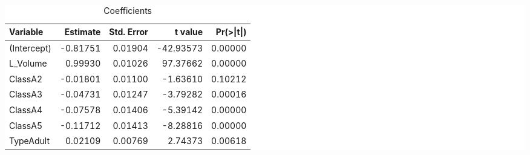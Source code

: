 <table class="table table-striped table-hover" style="margin-left: auto; margin-right: auto;">
<caption>Coefficients</caption>
 <thead>
  <tr>
   <th style="text-align:left;"> Variable </th>
   <th style="text-align:right;"> Estimate </th>
   <th style="text-align:right;"> Std. Error </th>
   <th style="text-align:right;"> t value </th>
   <th style="text-align:right;"> Pr(&gt;|t|) </th>
  </tr>
 </thead>
<tbody>
  <tr>
   <td style="text-align:left;"> (Intercept) </td>
   <td style="text-align:right;"> -0.81751 </td>
   <td style="text-align:right;"> 0.01904 </td>
   <td style="text-align:right;"> -42.93573 </td>
   <td style="text-align:right;"> 0.00000 </td>
  </tr>
  <tr>
   <td style="text-align:left;"> L_Volume </td>
   <td style="text-align:right;"> 0.99930 </td>
   <td style="text-align:right;"> 0.01026 </td>
   <td style="text-align:right;"> 97.37662 </td>
   <td style="text-align:right;"> 0.00000 </td>
  </tr>
  <tr>
   <td style="text-align:left;"> ClassA2 </td>
   <td style="text-align:right;"> -0.01801 </td>
   <td style="text-align:right;"> 0.01100 </td>
   <td style="text-align:right;"> -1.63610 </td>
   <td style="text-align:right;"> 0.10212 </td>
  </tr>
  <tr>
   <td style="text-align:left;"> ClassA3 </td>
   <td style="text-align:right;"> -0.04731 </td>
   <td style="text-align:right;"> 0.01247 </td>
   <td style="text-align:right;"> -3.79282 </td>
   <td style="text-align:right;"> 0.00016 </td>
  </tr>
  <tr>
   <td style="text-align:left;"> ClassA4 </td>
   <td style="text-align:right;"> -0.07578 </td>
   <td style="text-align:right;"> 0.01406 </td>
   <td style="text-align:right;"> -5.39142 </td>
   <td style="text-align:right;"> 0.00000 </td>
  </tr>
  <tr>
   <td style="text-align:left;"> ClassA5 </td>
   <td style="text-align:right;"> -0.11712 </td>
   <td style="text-align:right;"> 0.01413 </td>
   <td style="text-align:right;"> -8.28816 </td>
   <td style="text-align:right;"> 0.00000 </td>
  </tr>
  <tr>
   <td style="text-align:left;"> TypeAdult </td>
   <td style="text-align:right;"> 0.02109 </td>
   <td style="text-align:right;"> 0.00769 </td>
   <td style="text-align:right;"> 2.74373 </td>
   <td style="text-align:right;"> 0.00618 </td>
  </tr>
</tbody>
</table>
